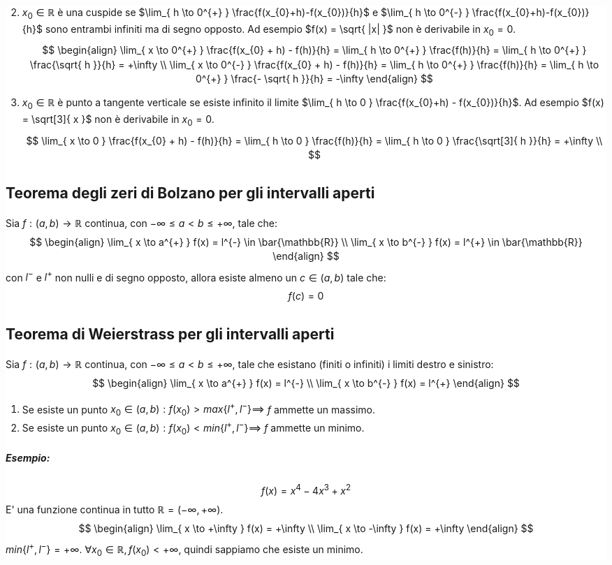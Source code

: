 2. $x_{0} \in \mathbb{R}$ è una cuspide se $\lim_{ h \to 0^{+} } \frac{f(x_{0}+h)-f(x_{0})}{h}$ e $\lim_{ h \to 0^{-} } \frac{f(x_{0}+h)-f(x_{0})}{h}$ sono entrambi infiniti ma di segno opposto.
Ad esempio $f(x) = \sqrt{ |x| }$ non è derivabile in $x_{0} = 0$.
$$
\begin{align}
\lim_{ x \to 0^{+} } \frac{f(x_{0} + h) - f(h)}{h} = \lim_{ h \to 0^{+} } \frac{f(h)}{h} = \lim_{ h \to  0^{+} } \frac{\sqrt{ h }}{h} = +\infty  \\
\lim_{ x \to 0^{-} } \frac{f(x_{0} + h) - f(h)}{h} = \lim_{ h \to 0^{+} } \frac{f(h)}{h} = \lim_{ h \to  0^{+} } \frac{- \sqrt{ h }}{h} = -\infty
\end{align}
$$

3. $x_{0} \in \mathbb{R}$ è punto a tangente verticale se esiste infinito il limite $\lim_{ h \to 0 } \frac{f(x_{0}+h) - f(x_{0})}{h}$.
Ad esempio $f(x) = \sqrt[3]{ x }$ non è derivabile in $x_{0} = 0$.
$$
\lim_{ x \to 0 } \frac{f(x_{0} + h) - f(h)}{h} = \lim_{ h \to 0 } \frac{f(h)}{h} = \lim_{ h \to  0 } \frac{\sqrt[3]{ h }}{h} = +\infty  \\
$$

## Teorema degli zeri di Bolzano per gli intervalli aperti
Sia $f: (a, b) \rightarrow \mathbb{R}$ continua, con $-\infty \leq a < b \leq +\infty$, tale che:
$$
\begin{align}
\lim_{ x \to a^{+} } f(x) = l^{-} \in \bar{\mathbb{R}} \\
\lim_{ x \to b^{-} } f(x) = l^{+} \in \bar{\mathbb{R}}
\end{align}
$$
con $l^{-}$ e $l^{+}$ non nulli e di segno opposto, allora esiste almeno un $c \in (a, b)$ tale che:
$$
f(c) = 0
$$
## Teorema di Weierstrass per gli intervalli aperti
Sia $f:(a,b) \rightarrow \mathbb{R}$ continua, con $-\infty \leq a< b \leq +\infty$, tale che esistano (finiti o infiniti) i limiti destro e sinistro:
$$
\begin{align}
\lim_{ x \to a^{+} } f(x) = l^{-} \\
\lim_{ x \to b^{-} } f(x) = l^{+}
\end{align}
$$
1. Se esiste un punto $x_{0} \in (a, b) : f(x_{0}) > max\{ l^{+}, l^{-} \} \implies$ $f$ ammette un massimo.
2. Se esiste un punto $x_{0} \in (a,b): f(x_{0}) < min\{ l^{+}, l^{-} \} \implies$ $f$ ammette un minimo.

##### Esempio:
$$
f(x) = x^{4} - 4x^{3} + x^{2}
$$
E' una funzione continua in tutto $\mathbb{R} = (-\infty, +\infty)$.
$$
\begin{align}
\lim_{ x \to +\infty } f(x) = +\infty \\
\lim_{ x \to -\infty } f(x) = +\infty
\end{align}
$$
$min\{ l^{+}, l^{-} \} = +\infty$. $\forall x_{0} \in \mathbb{R}, f(x_{0}) < +\infty$, quindi sappiamo che esiste un minimo.
